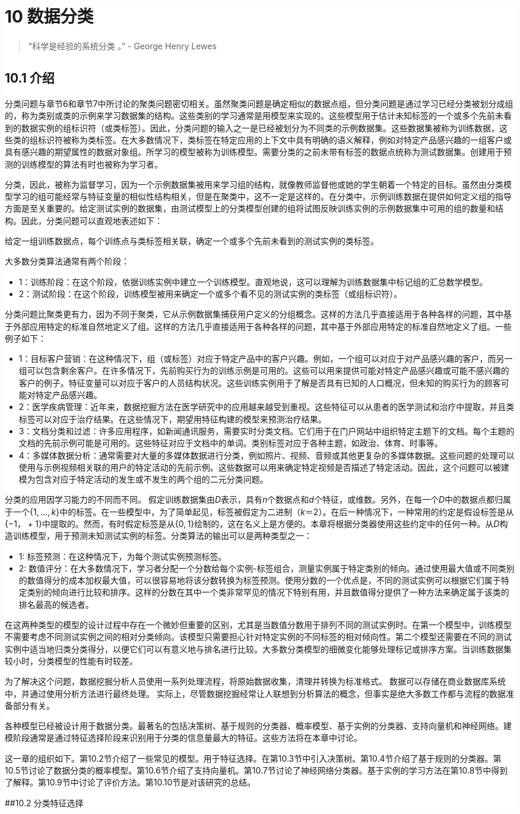 # 10 数据分类

> “科学是经验的系统分类 。” - George Henry Lewes

## 10.1 介绍

分类问题与章节6和章节7中所讨论的聚类问题密切相关。虽然聚类问题是确定相似的数据点组，但分类问题是通过学习已经分类被划分成组的，称为类别或类的示例来学习数据集的结构。这些类别的学习通常是用模型来实现的。这些模型用于估计未知标签的一个或多个先前未看到的数据实例的组标识符（或类标签）。因此，分类问题的输入之一是已经被划分为不同类的示例数据集。这些数据集被称为训练数据，这些类的组标识符被称为类标签。在大多数情况下，类标签在特定应用的上下文中具有明确的语义解释，例如对特定产品感兴趣的一组客户或具有感兴趣的期望属性的数据对象组。所学习的模型被称为训练模型。需要分类的之前未带有标签的数据点统称为测试数据集。创建用于预测的训练模型的算法有时也被称为学习者。  


分类，因此，被称为监督学习，因为一个示例数据集被用来学习组的结构，就像教师监督他或她的学生朝着一个特定的目标。虽然由分类模型学习的组可能经常与特征变量的相似性结构相关，但是在聚类中，这不一定是这样的。在分类中，示例训练数据在提供如何定义组的指导方面是至关重要的。给定测试实例的数据集，由测试模型上的分类模型创建的组将试图反映训练实例的示例数据集中可用的组的数量和结构。因此，分类问题可以直观地表述如下： 

给定一组训练数据点，每个训练点与类标签相关联，确定一个或多个先前未看到的测试实例的类标签。

  大多数分类算法通常有两个阶段： 

* 1：训练阶段：在这个阶段，依据训练实例中建立一个训练模型。直观地说，这可以理解为训练数据集中标记组的汇总数学模型。  
* 2：测试阶段：在这个阶段，训练模型被用来确定一个或多个看不见的测试实例的类标签（或组标识符）。

分类问题比聚类更有力，因为不同于聚类，它从示例数据集捕获用户定义的分组概念。这样的方法几乎直接适用于各种各样的问题，其中基于外部应用特定的标准自然地定义了组。这样的方法几乎直接适用于各种各样的问题，其中基于外部应用特定的标准自然地定义了组。一些例子如下：

* 1：目标客户营销：在这种情况下，组（或标签）对应于特定产品中的客户兴趣。例如，一个组可以对应于对产品感兴趣的客户，而另一组可以包含剩余客户。在许多情况下，先前购买行为的训练示例是可用的。这些可以用来提供可能对特定产品感兴趣或可能不感兴趣的客户的例子。特征变量可以对应于客户的人员结构状况。这些训练实例用于了解是否具有已知的人口概况，但未知的购买行为的顾客可能对特定产品感兴趣。
* 2：医学疾病管理：近年来，数据挖掘方法在医学研究中的应用越来越受到重视。这些特征可以从患者的医学测试和治疗中提取，并且类标签可以对应于治疗结果。在这些情况下，期望用特征构建的模型来预测治疗结果。
* 3：文档分类和过滤：许多应用程序，如新闻通讯服务，需要实时分类文档。它们用于在门户网站中组织特定主题下的文档。每个主题的文档的先前示例可能是可用的。这些特征对应于文档中的单词。类别标签对应于各种主题，如政治、体育、时事等。
* 4：多媒体数据分析：通常需要对大量的多媒体数据进行分类，例如照片、视频、音频或其他更复杂的多媒体数据。这些问题的处理可以使用与示例视频相关联的用户的特定活动的先前示例。这些数据可以用来确定特定视频是否描述了特定活动。因此，这个问题可以被建模为包含对应于特定活动的发生或不发生的两个组的二元分类问题。 

分类的应用因学习能力的不同而不同。 
假定训练数据集由$D$表示，具有$n$个数据点和$d$个特征，或维数。另外，在每一个$D$中的数据点都归属于一个$\lbrace1,...,k\rbrace$中的标签。在一些模型中，为了简单起见，标签被假定为二进制$（k＝2）$。在后一种情况下，一种常用的约定是假设标签是从$\lbrace-1，+1\rbrace$中提取的。然而，有时假定标签是从$\lbrace0, 1\rbrace$绘制的，这在名义上是方便的。本章将根据分类器使用这些约定中的任何一种。从$D$构造训练模型，用于预测未知测试实例的标签。分类算法的输出可以是两种类型之一： 

* 1: 标签预测：在这种情况下，为每个测试实例预测标签。
* 2: 数值评分：在大多数情况下，学习者分配一个分数给每个实例-标签组合，测量实例属于特定类别的倾向。通过使用最大值或不同类别的数值得分的成本加权最大值，可以很容易地将该分数转换为标签预测。使用分数的一个优点是，不同的测试实例可以根据它们属于特定类别的倾向进行比较和排序。这样的分数在其中一个类非常罕见的情况下特别有用，并且数值得分提供了一种方法来确定属于该类的排名最高的候选者。

在这两种类型的模型的设计过程中存在一个微妙但重要的区别，尤其是当数值分数用于排列不同的测试实例时。在第一个模型中，训练模型不需要考虑不同测试实例之间的相对分类倾向。该模型只需要担心针对特定实例的不同标签的相对倾向性。第二个模型还需要在不同的测试实例中适当地归类分类得分，以便它们可以有意义地与排名进行比较。大多数分类模型的细微变化能够处理标记或排序方案。当训练数据集较小时，分类模型的性能有时较差。  

为了解决这个问题，数据挖掘分析人员使用一系列处理流程，将原始数据收集，清理并转换为标准格式。 数据可以存储在商业数据库系统中，并通过使用分析方法进行最终处理。 实际上，尽管数据挖掘经常让人联想到分析算法的概念，但事实是绝大多数工作都与流程的数据准备部分有关。

各种模型已经被设计用于数据分类。最著名的包括决策树、基于规则的分类器、概率模型、基于实例的分类器、支持向量机和神经网络。建模阶段通常是通过特征选择阶段来识别用于分类的信息量最大的特征。这些方法将在本章中讨论。

这一章的组织如下。第10.2节介绍了一些常见的模型。用于特征选择。在第10.3节中引入决策树。第10.4节介绍了基于规则的分类器。第10.5节讨论了数据分类的概率模型。第10.6节介绍了支持向量机。第10.7节讨论了神经网络分类器。基于实例的学习方法在第10.8节中得到了解释。第10.9节中讨论了评价方法。第10.10节是对该研究的总结。 

##10.2 分类特征选择
